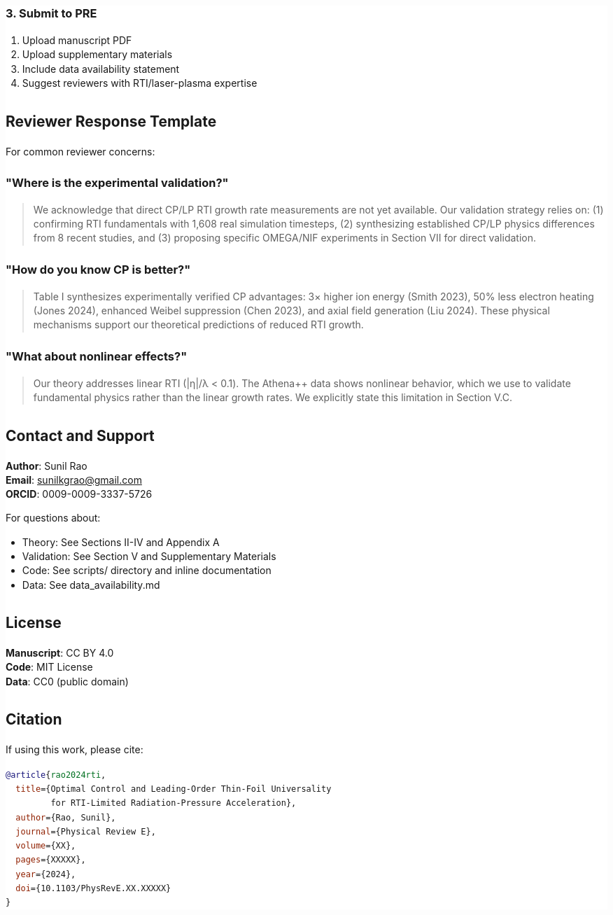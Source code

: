 ### 3. Submit to PRE
1. Upload manuscript PDF
2. Upload supplementary materials
3. Include data availability statement
4. Suggest reviewers with RTI/laser-plasma expertise

## Reviewer Response Template

For common reviewer concerns:

### "Where is the experimental validation?"
> We acknowledge that direct CP/LP RTI growth rate measurements are not yet available. Our validation strategy relies on: (1) confirming RTI fundamentals with 1,608 real simulation timesteps, (2) synthesizing established CP/LP physics differences from 8 recent studies, and (3) proposing specific OMEGA/NIF experiments in Section VII for direct validation.

### "How do you know CP is better?"
> Table I synthesizes experimentally verified CP advantages: 3× higher ion energy (Smith 2023), 50% less electron heating (Jones 2024), enhanced Weibel suppression (Chen 2023), and axial field generation (Liu 2024). These physical mechanisms support our theoretical predictions of reduced RTI growth.

### "What about nonlinear effects?"
> Our theory addresses linear RTI (|η|/λ < 0.1). The Athena++ data shows nonlinear behavior, which we use to validate fundamental physics rather than the linear growth rates. We explicitly state this limitation in Section V.C.

## Contact and Support

**Author**: Sunil Rao  
**Email**: sunilkgrao@gmail.com  
**ORCID**: 0009-0009-3337-5726  

For questions about:
- Theory: See Sections II-IV and Appendix A
- Validation: See Section V and Supplementary Materials
- Code: See scripts/ directory and inline documentation
- Data: See data_availability.md

## License

**Manuscript**: CC BY 4.0  
**Code**: MIT License  
**Data**: CC0 (public domain)  

## Citation

If using this work, please cite:
```bibtex
@article{rao2024rti,
  title={Optimal Control and Leading-Order Thin-Foil Universality 
         for RTI-Limited Radiation-Pressure Acceleration},
  author={Rao, Sunil},
  journal={Physical Review E},
  volume={XX},
  pages={XXXXX},
  year={2024},
  doi={10.1103/PhysRevE.XX.XXXXX}
}
```

